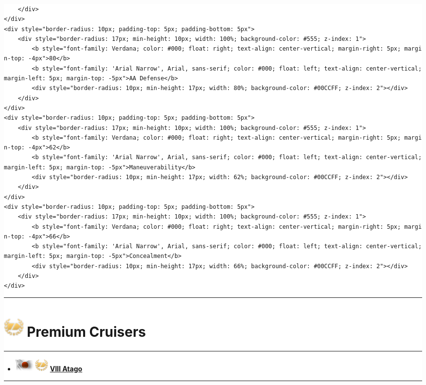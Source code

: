         </div>
	</div>
    <div style="border-radius: 10px; padding-top: 5px; padding-bottom: 5px">
        <div style="border-radius: 17px; min-height: 10px; width: 100%; background-color: #555; z-index: 1">
            <b style="font-family: Verdana; color: #000; float: right; text-align: center-vertical; margin-right: 5px; margin-top: -4px">80</b>
            <b style="font-family: 'Arial Narrow', Arial, sans-serif; color: #000; float: left; text-align: center-vertical; margin-left: 5px; margin-top: -5px">AA Defense</b>
            <div style="border-radius: 10px; min-height: 17px; width: 80%; background-color: #00CCFF; z-index: 2"></div>
        </div>
	</div>
    <div style="border-radius: 10px; padding-top: 5px; padding-bottom: 5px">
        <div style="border-radius: 17px; min-height: 10px; width: 100%; background-color: #555; z-index: 1">
            <b style="font-family: Verdana; color: #000; float: right; text-align: center-vertical; margin-right: 5px; margin-top: -4px">62</b>
            <b style="font-family: 'Arial Narrow', Arial, sans-serif; color: #000; float: left; text-align: center-vertical; margin-left: 5px; margin-top: -5px">Maneuverability</b>
            <div style="border-radius: 10px; min-height: 17px; width: 62%; background-color: #00CCFF; z-index: 2"></div>
        </div>
	</div>
    <div style="border-radius: 10px; padding-top: 5px; padding-bottom: 5px">
        <div style="border-radius: 17px; min-height: 10px; width: 100%; background-color: #555; z-index: 1">
            <b style="font-family: Verdana; color: #000; float: right; text-align: center-vertical; margin-right: 5px; margin-top: -4px">66</b>
            <b style="font-family: 'Arial Narrow', Arial, sans-serif; color: #000; float: left; text-align: center-vertical; margin-left: 5px; margin-top: -5px">Concealment</b>
            <div style="border-radius: 10px; min-height: 17px; width: 66%; background-color: #00CCFF; z-index: 2"></div>
        </div>
	</div>
</div>

---

# <img src=".\img\uids_type\uids_c0.png" alt="Premium Cruisers" style="zoom:150%;" /> Premium Cruisers

---

* <img src=".\img\uids_nation\uids_ja.png" alt="Japan" style="zoom:25%;" title="Japan" />![Premium Cruiser](.\img\uids_type\uids_c0.png "Premium Cruiser") [**VIII Atago**](#atago)

---